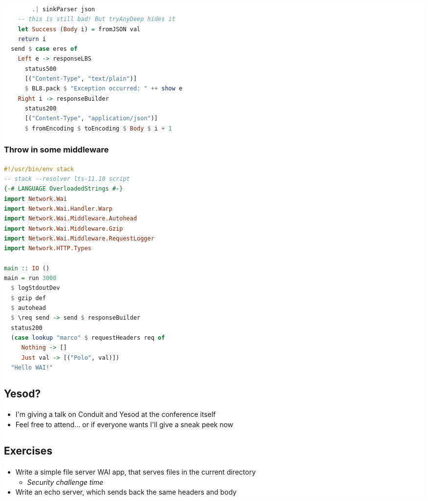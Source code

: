 ```haskell
        .| sinkParser json
    -- this is still bad! But tryAnyDeep hides it
    let Success (Body i) = fromJSON val
    return i
  send $ case eres of
    Left e -> responseLBS
      status500
      [("Content-Type", "text/plain")]
      $ BL8.pack $ "Exception occurred: " ++ show e
    Right i -> responseBuilder
      status200
      [("Content-Type", "application/json")]
      $ fromEncoding $ toEncoding $ Body $ i + 1
```

### Throw in some middleware

```haskell
#!/usr/bin/env stack
-- stack --resolver lts-11.10 script
{-# LANGUAGE OverloadedStrings #-}
import Network.Wai
import Network.Wai.Handler.Warp
import Network.Wai.Middleware.Autohead
import Network.Wai.Middleware.Gzip
import Network.Wai.Middleware.RequestLogger
import Network.HTTP.Types

main :: IO ()
main = run 3000
  $ logStdoutDev
  $ gzip def
  $ autohead
  $ \req send -> send $ responseBuilder
  status200
  (case lookup "marco" $ requestHeaders req of
     Nothing -> []
     Just val -> [("Polo", val)])
  "Hello WAI!"
```

## Yesod?

* I'm giving a talk on Conduit and Yesod at the conference itself
* Feel free to attend... or if everyone wants I'll give a sneak peek
  now

## Exercises

* Write a simple file server WAI app, that serves files in the current
  directory
    * *Security challenge time*
* Write an echo server, which sends back the same headers and body
